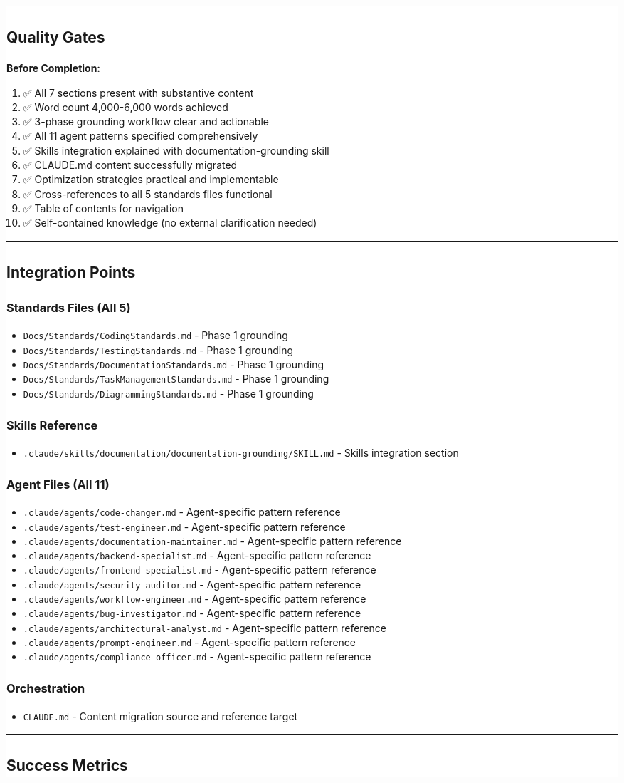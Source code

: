 
---

## Quality Gates

**Before Completion:**
1. ✅ All 7 sections present with substantive content
2. ✅ Word count 4,000-6,000 words achieved
3. ✅ 3-phase grounding workflow clear and actionable
4. ✅ All 11 agent patterns specified comprehensively
5. ✅ Skills integration explained with documentation-grounding skill
6. ✅ CLAUDE.md content successfully migrated
7. ✅ Optimization strategies practical and implementable
8. ✅ Cross-references to all 5 standards files functional
9. ✅ Table of contents for navigation
10. ✅ Self-contained knowledge (no external clarification needed)

---

## Integration Points

### Standards Files (All 5)
- `Docs/Standards/CodingStandards.md` - Phase 1 grounding
- `Docs/Standards/TestingStandards.md` - Phase 1 grounding
- `Docs/Standards/DocumentationStandards.md` - Phase 1 grounding
- `Docs/Standards/TaskManagementStandards.md` - Phase 1 grounding
- `Docs/Standards/DiagrammingStandards.md` - Phase 1 grounding

### Skills Reference
- `.claude/skills/documentation/documentation-grounding/SKILL.md` - Skills integration section

### Agent Files (All 11)
- `.claude/agents/code-changer.md` - Agent-specific pattern reference
- `.claude/agents/test-engineer.md` - Agent-specific pattern reference
- `.claude/agents/documentation-maintainer.md` - Agent-specific pattern reference
- `.claude/agents/backend-specialist.md` - Agent-specific pattern reference
- `.claude/agents/frontend-specialist.md` - Agent-specific pattern reference
- `.claude/agents/security-auditor.md` - Agent-specific pattern reference
- `.claude/agents/workflow-engineer.md` - Agent-specific pattern reference
- `.claude/agents/bug-investigator.md` - Agent-specific pattern reference
- `.claude/agents/architectural-analyst.md` - Agent-specific pattern reference
- `.claude/agents/prompt-engineer.md` - Agent-specific pattern reference
- `.claude/agents/compliance-officer.md` - Agent-specific pattern reference

### Orchestration
- `CLAUDE.md` - Content migration source and reference target

---

## Success Metrics
